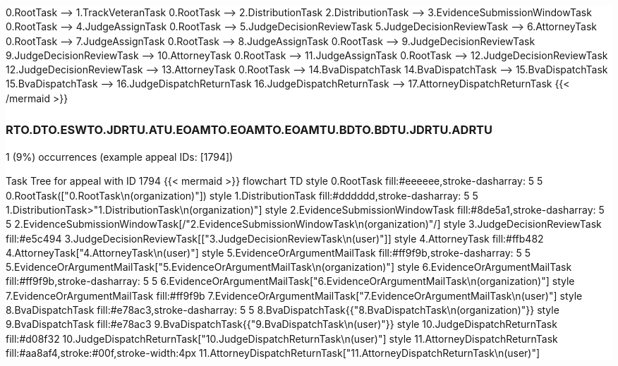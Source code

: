 0.RootTask --> 1.TrackVeteranTask
0.RootTask --> 2.DistributionTask
2.DistributionTask --> 3.EvidenceSubmissionWindowTask
0.RootTask --> 4.JudgeAssignTask
0.RootTask --> 5.JudgeDecisionReviewTask
5.JudgeDecisionReviewTask --> 6.AttorneyTask
0.RootTask --> 7.JudgeAssignTask
0.RootTask --> 8.JudgeAssignTask
0.RootTask --> 9.JudgeDecisionReviewTask
9.JudgeDecisionReviewTask --> 10.AttorneyTask
0.RootTask --> 11.JudgeAssignTask
0.RootTask --> 12.JudgeDecisionReviewTask
12.JudgeDecisionReviewTask --> 13.AttorneyTask
0.RootTask --> 14.BvaDispatchTask
14.BvaDispatchTask --> 15.BvaDispatchTask
15.BvaDispatchTask --> 16.JudgeDispatchReturnTask
16.JudgeDispatchReturnTask --> 17.AttorneyDispatchReturnTask
{{< /mermaid >}}


### RTO.DTO.ESWTO.JDRTU.ATU.EOAMTO.EOAMTO.EOAMTU.BDTO.BDTU.JDRTU.ADRTU

1 (9%) occurrences (example appeal IDs: [1794])

Task Tree for appeal with ID 1794
{{< mermaid >}}
flowchart TD
style 0.RootTask fill:#eeeeee,stroke-dasharray: 5 5
  0.RootTask(["0.RootTask\n(organization)"])
style 1.DistributionTask fill:#dddddd,stroke-dasharray: 5 5
  1.DistributionTask>"1.DistributionTask\n(organization)"]
style 2.EvidenceSubmissionWindowTask fill:#8de5a1,stroke-dasharray: 5 5
  2.EvidenceSubmissionWindowTask[/"2.EvidenceSubmissionWindowTask\n(organization)"/]
style 3.JudgeDecisionReviewTask fill:#e5c494
  3.JudgeDecisionReviewTask[["3.JudgeDecisionReviewTask\n(user)"]]
style 4.AttorneyTask fill:#ffb482
  4.AttorneyTask["4.AttorneyTask\n(user)"]
style 5.EvidenceOrArgumentMailTask fill:#ff9f9b,stroke-dasharray: 5 5
  5.EvidenceOrArgumentMailTask["5.EvidenceOrArgumentMailTask\n(organization)"]
style 6.EvidenceOrArgumentMailTask fill:#ff9f9b,stroke-dasharray: 5 5
  6.EvidenceOrArgumentMailTask["6.EvidenceOrArgumentMailTask\n(organization)"]
style 7.EvidenceOrArgumentMailTask fill:#ff9f9b
  7.EvidenceOrArgumentMailTask["7.EvidenceOrArgumentMailTask\n(user)"]
style 8.BvaDispatchTask fill:#e78ac3,stroke-dasharray: 5 5
  8.BvaDispatchTask{{"8.BvaDispatchTask\n(organization)"}}
style 9.BvaDispatchTask fill:#e78ac3
  9.BvaDispatchTask{{"9.BvaDispatchTask\n(user)"}}
style 10.JudgeDispatchReturnTask fill:#d08f32
  10.JudgeDispatchReturnTask["10.JudgeDispatchReturnTask\n(user)"]
style 11.AttorneyDispatchReturnTask fill:#aa8af4,stroke:#00f,stroke-width:4px
  11.AttorneyDispatchReturnTask["11.AttorneyDispatchReturnTask\n(user)"]
